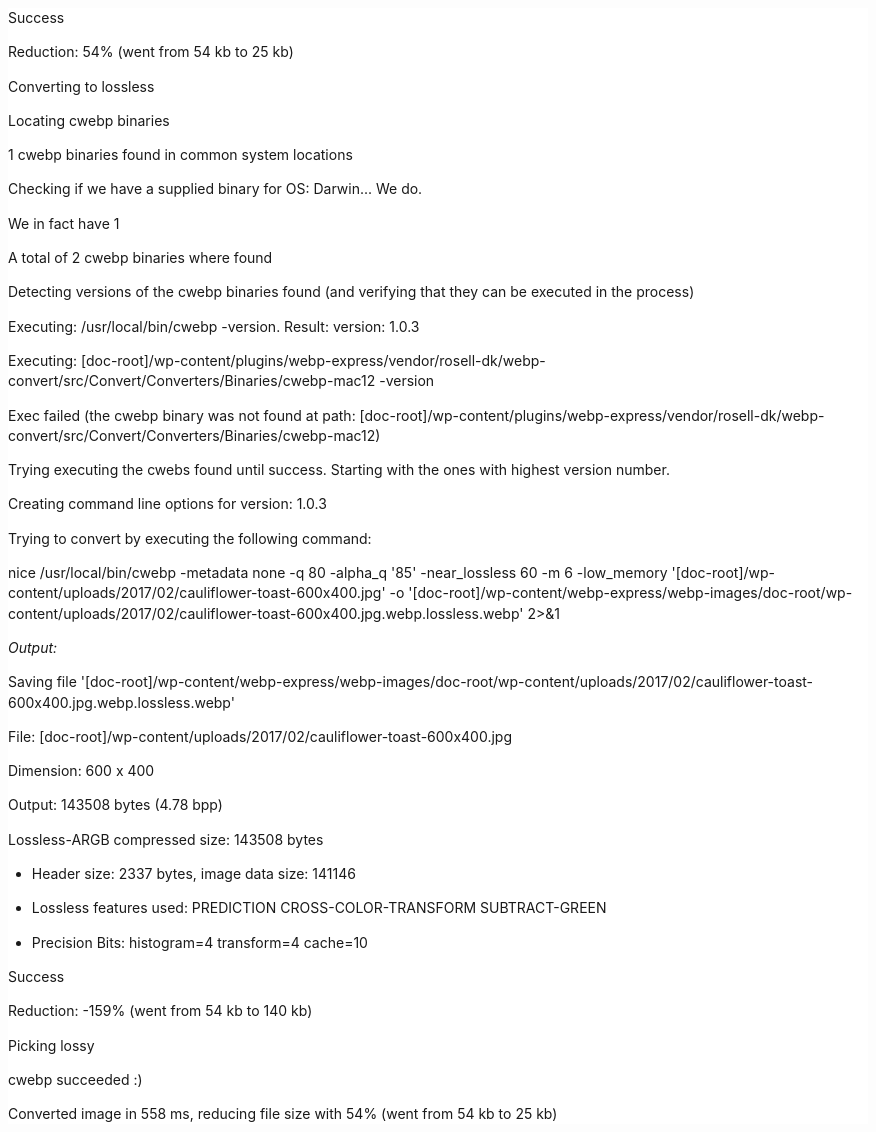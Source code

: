 Success

Reduction: 54% (went from 54 kb to 25 kb)


Converting to lossless

Locating cwebp binaries

1 cwebp binaries found in common system locations

Checking if we have a supplied binary for OS: Darwin... We do.

We in fact have 1

A total of 2 cwebp binaries where found

Detecting versions of the cwebp binaries found (and verifying that they can be executed in the process)

Executing: /usr/local/bin/cwebp -version. Result: version: 1.0.3

Executing: [doc-root]/wp-content/plugins/webp-express/vendor/rosell-dk/webp-convert/src/Convert/Converters/Binaries/cwebp-mac12 -version

Exec failed (the cwebp binary was not found at path: [doc-root]/wp-content/plugins/webp-express/vendor/rosell-dk/webp-convert/src/Convert/Converters/Binaries/cwebp-mac12)

Trying executing the cwebs found until success. Starting with the ones with highest version number.

Creating command line options for version: 1.0.3

Trying to convert by executing the following command:

nice /usr/local/bin/cwebp -metadata none -q 80 -alpha_q '85' -near_lossless 60 -m 6 -low_memory '[doc-root]/wp-content/uploads/2017/02/cauliflower-toast-600x400.jpg' -o '[doc-root]/wp-content/webp-express/webp-images/doc-root/wp-content/uploads/2017/02/cauliflower-toast-600x400.jpg.webp.lossless.webp' 2>&1


*Output:* 

Saving file '[doc-root]/wp-content/webp-express/webp-images/doc-root/wp-content/uploads/2017/02/cauliflower-toast-600x400.jpg.webp.lossless.webp'

File:      [doc-root]/wp-content/uploads/2017/02/cauliflower-toast-600x400.jpg

Dimension: 600 x 400

Output:    143508 bytes (4.78 bpp)

Lossless-ARGB compressed size: 143508 bytes

  * Header size: 2337 bytes, image data size: 141146

  * Lossless features used: PREDICTION CROSS-COLOR-TRANSFORM SUBTRACT-GREEN

  * Precision Bits: histogram=4 transform=4 cache=10


Success

Reduction: -159% (went from 54 kb to 140 kb)


Picking lossy

cwebp succeeded :)


Converted image in 558 ms, reducing file size with 54% (went from 54 kb to 25 kb)

